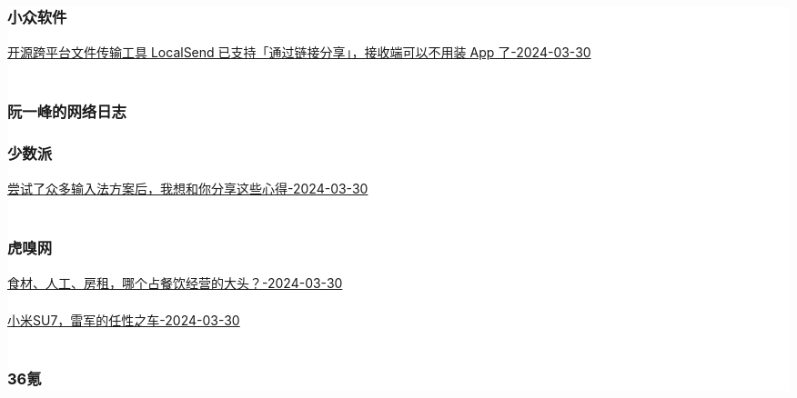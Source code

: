 



###  小众软件

<a target=_blank rel=nofollow href="https://www.appinn.com/localsend-sharing-via-link/" >开源跨平台文件传输工具 LocalSend 已支持「通过链接分享」，接收端可以不用装 App 了-2024-03-30</a><br/><br/>





###  阮一峰的网络日志







###  少数派

<a target=_blank rel=nofollow href="https://sspai.com/post/86791" >尝试了众多输入法方案后，我想和你分享这些心得-2024-03-30</a><br/><br/>





###  虎嗅网

<a target=_blank rel=nofollow href="http://www.huxiu.com/article/2842730.html?f=wangzhan" >食材、人工、房租，哪个占餐饮经营的大头？-2024-03-30</a><br/><br/><a target=_blank rel=nofollow href="http://www.huxiu.com/article/2843972.html?f=wangzhan" >小米SU7，雷军的任性之车-2024-03-30</a><br/><br/>





###  36氪
